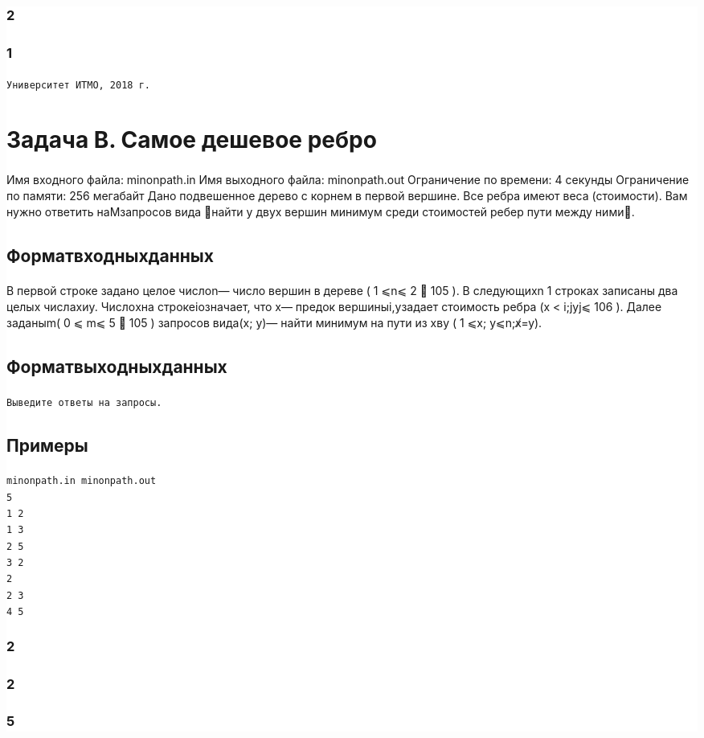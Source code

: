 ### 2

### 1


```
Университет ИТМО, 2018 г.
```
# Задача B. Самое дешевое ребро

Имя входного файла: minonpath.in
Имя выходного файла: minonpath.out
Ограничение по времени: 4 секунды
Ограничение по памяти: 256 мегабайт
Дано подвешенное дерево с корнем в первой вершине. Все ребра имеют веса (стоимости). Вам
нужно ответить наMзапросов вида найти у двух вершин минимум среди стоимостей ребер пути
между ними.

## Форматвходныхданных

В первой строке задано целое числоn— число вершин в дереве ( 1 ⩽n⩽ 2  105 ).
В следующихn 1 строках записаны два целых числаxиy. Числоxна строкеiозначает, что
x— предок вершиныi,yзадает стоимость ребра (x < i;jyj⩽ 106 ).
Далее заданыm( 0 ⩽ m⩽ 5  105 ) запросов вида(x; y)— найти минимум на пути из xвy
( 1 ⩽x; y⩽n;x̸=y).

## Форматвыходныхданных

```
Выведите ответы на запросы.
```
## Примеры

```
minonpath.in minonpath.out
5
1 2
1 3
2 5
3 2
2
2 3
4 5
```
### 2

### 2

### 5
